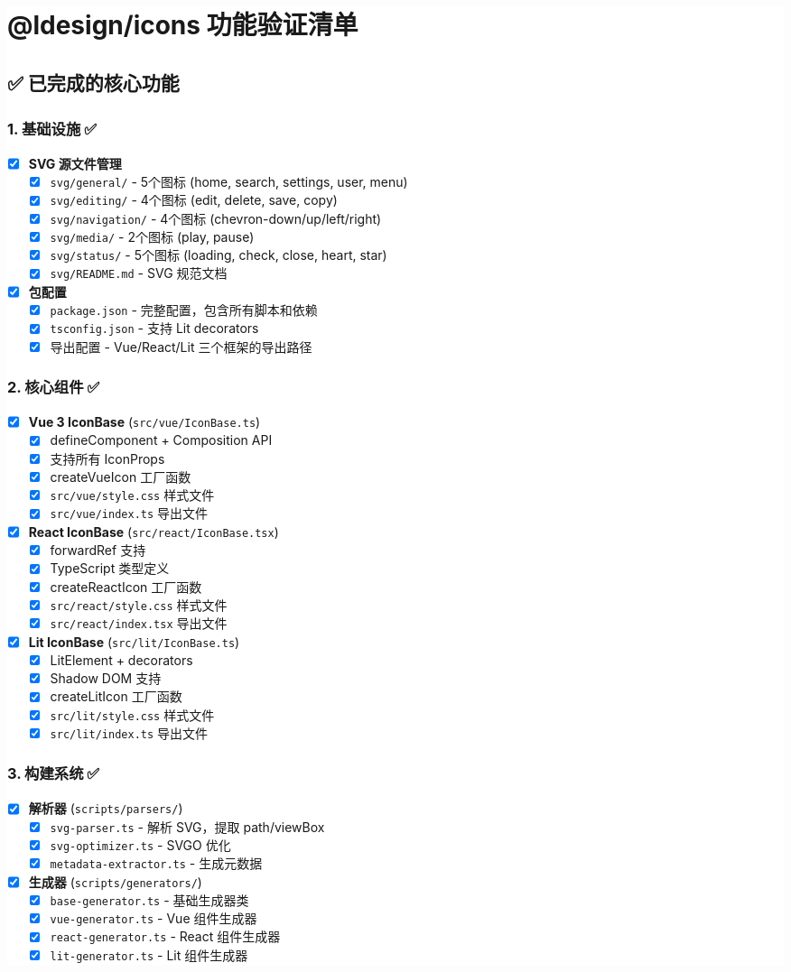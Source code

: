 # @ldesign/icons 功能验证清单

## ✅ 已完成的核心功能

### 1. 基础设施 ✅

- [x] **SVG 源文件管理**
  - [x] `svg/general/` - 5个图标 (home, search, settings, user, menu)
  - [x] `svg/editing/` - 4个图标 (edit, delete, save, copy)
  - [x] `svg/navigation/` - 4个图标 (chevron-down/up/left/right)
  - [x] `svg/media/` - 2个图标 (play, pause)
  - [x] `svg/status/` - 5个图标 (loading, check, close, heart, star)
  - [x] `svg/README.md` - SVG 规范文档

- [x] **包配置**
  - [x] `package.json` - 完整配置，包含所有脚本和依赖
  - [x] `tsconfig.json` - 支持 Lit decorators
  - [x] 导出配置 - Vue/React/Lit 三个框架的导出路径

### 2. 核心组件 ✅

- [x] **Vue 3 IconBase** (`src/vue/IconBase.ts`)
  - [x] defineComponent + Composition API
  - [x] 支持所有 IconProps
  - [x] createVueIcon 工厂函数
  - [x] `src/vue/style.css` 样式文件
  - [x] `src/vue/index.ts` 导出文件

- [x] **React IconBase** (`src/react/IconBase.tsx`)
  - [x] forwardRef 支持
  - [x] TypeScript 类型定义
  - [x] createReactIcon 工厂函数
  - [x] `src/react/style.css` 样式文件
  - [x] `src/react/index.tsx` 导出文件

- [x] **Lit IconBase** (`src/lit/IconBase.ts`)
  - [x] LitElement + decorators
  - [x] Shadow DOM 支持
  - [x] createLitIcon 工厂函数
  - [x] `src/lit/style.css` 样式文件
  - [x] `src/lit/index.ts` 导出文件

### 3. 构建系统 ✅

- [x] **解析器** (`scripts/parsers/`)
  - [x] `svg-parser.ts` - 解析 SVG，提取 path/viewBox
  - [x] `svg-optimizer.ts` - SVGO 优化
  - [x] `metadata-extractor.ts` - 生成元数据

- [x] **生成器** (`scripts/generators/`)
  - [x] `base-generator.ts` - 基础生成器类
  - [x] `vue-generator.ts` - Vue 组件生成器
  - [x] `react-generator.ts` - React 组件生成器
  - [x] `lit-generator.ts` - Lit 组件生成器
